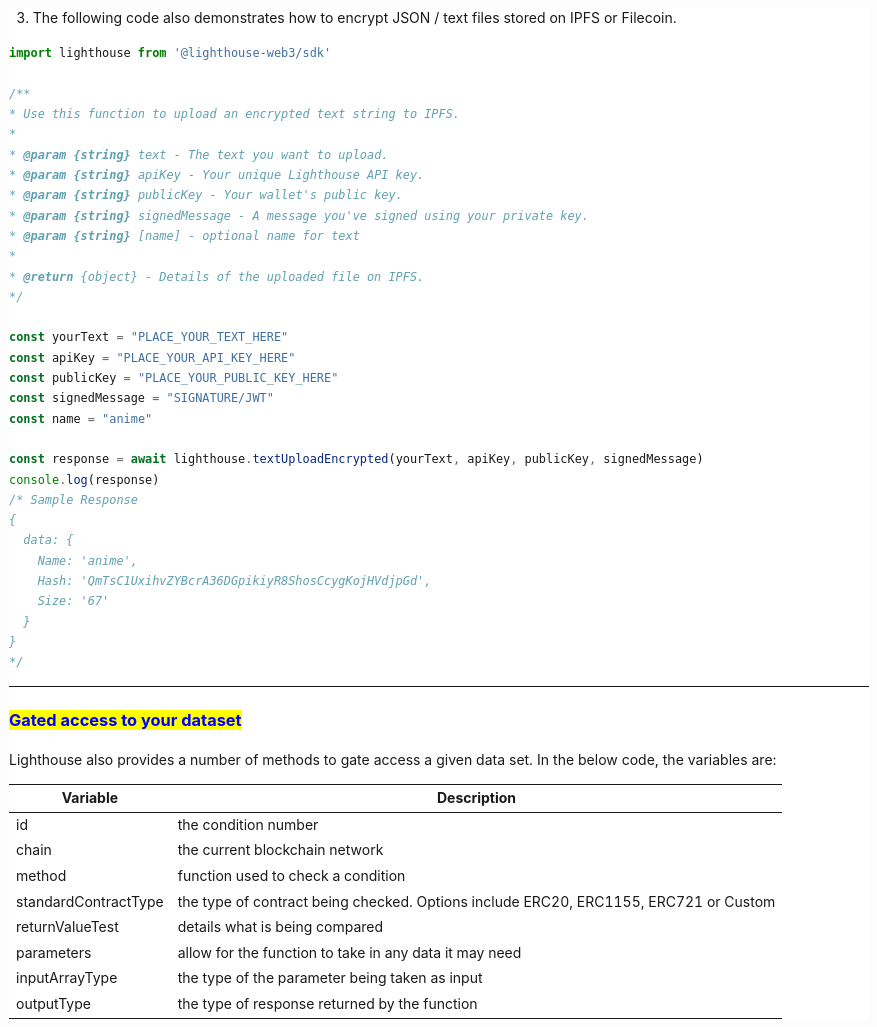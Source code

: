 3. The following code also demonstrates how to encrypt JSON / text files stored on IPFS or Filecoin.

```javascript
import lighthouse from '@lighthouse-web3/sdk'

/**
* Use this function to upload an encrypted text string to IPFS.
* 
* @param {string} text - The text you want to upload.
* @param {string} apiKey - Your unique Lighthouse API key.
* @param {string} publicKey - Your wallet's public key.
* @param {string} signedMessage - A message you've signed using your private key.
* @param {string} [name] - optional name for text
*
* @return {object} - Details of the uploaded file on IPFS.
*/

const yourText = "PLACE_YOUR_TEXT_HERE"
const apiKey = "PLACE_YOUR_API_KEY_HERE"
const publicKey = "PLACE_YOUR_PUBLIC_KEY_HERE"
const signedMessage = "SIGNATURE/JWT"
const name = "anime"

const response = await lighthouse.textUploadEncrypted(yourText, apiKey, publicKey, signedMessage)
console.log(response)
/* Sample Response
{
  data: {
    Name: 'anime',
    Hash: 'QmTsC1UxihvZYBcrA36DGpikiyR8ShosCcygKojHVdjpGd',
    Size: '67'
  }
}
*/
```

***

### <mark style="color:blue;">Gated access to your dataset</mark>

Lighthouse also provides a number of methods to gate access a given data set.  In the below code, the variables are:&#x20;

| Variable             | Description                                                                          |
| -------------------- | ------------------------------------------------------------------------------------ |
| id                   | the condition number                                                                 |
| chain                | the current blockchain network                                                       |
| method               | function used to check a condition                                                   |
| standardContractType | the type of contract being checked. Options include ERC20, ERC1155, ERC721 or Custom |
| returnValueTest      | details what is being compared                                                       |
| parameters           | allow for the function to take in any data it may need                               |
| inputArrayType       | the type of the parameter being taken as input                                       |
| outputType           | the type of response returned by the function                                        |
